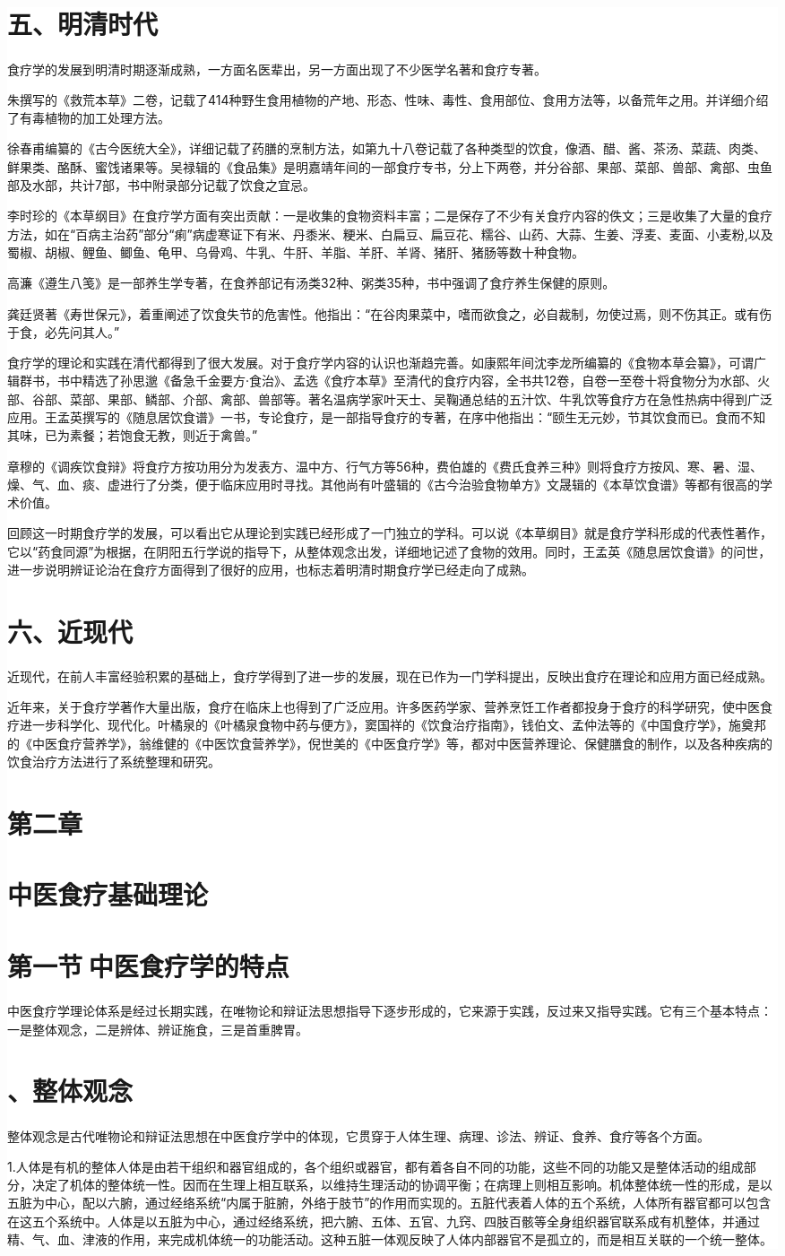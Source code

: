 # 五、明清时代  

食疗学的发展到明清时期逐渐成熟，一方面名医辈出，另一方面出现了不少医学名著和食疗专著。  

朱撰写的《救荒本草》二卷，记载了414种野生食用植物的产地、形态、性味、毒性、食用部位、食用方法等，以备荒年之用。并详细介绍了有毒植物的加工处理方法。  

徐春甫编纂的《古今医统大全》，详细记载了药膳的烹制方法，如第九十八卷记载了各种类型的饮食，像酒、醋、酱、茶汤、菜蔬、肉类、鲜果类、酪酥、蜜饯诸果等。吴禄辑的《食品集》是明嘉靖年间的一部食疗专书，分上下两卷，并分谷部、果部、菜部、兽部、禽部、虫鱼部及水部，共计7部，书中附录部分记载了饮食之宜忌。  

李时珍的《本草纲目》在食疗学方面有突出贡献：一是收集的食物资料丰富；二是保存了不少有关食疗内容的佚文；三是收集了大量的食疗方法，如在“百病主治药”部分“痢”病虚寒证下有米、丹黍米、粳米、白扁豆、扁豆花、糯谷、山药、大蒜、生姜、浮麦、麦面、小麦粉,以及蜀椒、胡椒、鲤鱼、鲫鱼、龟甲、乌骨鸡、牛乳、牛肝、羊脂、羊肝、羊肾、猪肝、猪肠等数十种食物。  

高濂《遵生八笺》是一部养生学专著，在食养部记有汤类32种、粥类35种，书中强调了食疗养生保健的原则。  

龚廷贤著《寿世保元》，着重阐述了饮食失节的危害性。他指出：“在谷肉果菜中，嗜而欲食之，必自裁制，勿使过焉，则不伤其正。或有伤于食，必先问其人。”  

食疗学的理论和实践在清代都得到了很大发展。对于食疗学内容的认识也渐趋完善。如康熙年间沈李龙所编纂的《食物本草会纂》，可谓广辑群书，书中精选了孙思邈《备急千金要方·食治》、孟选《食疗本草》至清代的食疗内容，全书共12卷，自卷一至卷十将食物分为水部、火部、谷部、菜部、果部、鳞部、介部、禽部、兽部等。著名温病学家叶天士、吴鞠通总结的五汁饮、牛乳饮等食疗方在急性热病中得到广泛应用。王孟英撰写的《随息居饮食谱》一书，专论食疗，是一部指导食疗的专著，在序中他指出：“颐生无元妙，节其饮食而已。食而不知其味，已为素餐；若饱食无教，则近于禽兽。”  

章穆的《调疾饮食辩》将食疗方按功用分为发表方、温中方、行气方等56种，费伯雄的《费氏食养三种》则将食疗方按风、寒、暑、湿、燥、气、血、痰、虚进行了分类，便于临床应用时寻找。其他尚有叶盛辑的《古今治验食物单方》文晟辑的《本草饮食谱》等都有很高的学术价值。  

回顾这一时期食疗学的发展，可以看出它从理论到实践已经形成了一门独立的学科。可以说《本草纲目》就是食疗学科形成的代表性著作，它以“药食同源”为根据，在阴阳五行学说的指导下，从整体观念出发，详细地记述了食物的效用。同时，王孟英《随息居饮食谱》的问世，进一步说明辨证论治在食疗方面得到了很好的应用，也标志着明清时期食疗学已经走向了成熟。  

# 六、近现代  

近现代，在前人丰富经验积累的基础上，食疗学得到了进一步的发展，现在已作为一门学科提出，反映出食疗在理论和应用方面已经成熟。  

近年来，关于食疗学著作大量出版，食疗在临床上也得到了广泛应用。许多医药学家、营养烹饪工作者都投身于食疗的科学研究，使中医食疗进一步科学化、现代化。叶橘泉的《叶橘泉食物中药与便方》，窦国祥的《饮食治疗指南》，钱伯文、孟仲法等的《中国食疗学》，施奠邦的《中医食疗营养学》，翁维健的《中医饮食营养学》，倪世美的《中医食疗学》等，都对中医营养理论、保健膳食的制作，以及各种疾病的饮食治疗方法进行了系统整理和研究。  

# 第二章  

# 中医食疗基础理论  

# 第一节 中医食疗学的特点  

中医食疗学理论体系是经过长期实践，在唯物论和辩证法思想指导下逐步形成的，它来源于实践，反过来又指导实践。它有三个基本特点：一是整体观念，二是辨体、辨证施食，三是首重脾胃。  

# 、整体观念  

整体观念是古代唯物论和辩证法思想在中医食疗学中的体现，它贯穿于人体生理、病理、诊法、辨证、食养、食疗等各个方面。  

1.人体是有机的整体人体是由若干组织和器官组成的，各个组织或器官，都有着各自不同的功能，这些不同的功能又是整体活动的组成部分，决定了机体的整体统一性。因而在生理上相互联系，以维持生理活动的协调平衡；在病理上则相互影响。机体整体统一性的形成，是以五脏为中心，配以六腑，通过经络系统“内属于脏腑，外络于肢节”的作用而实现的。五脏代表着人体的五个系统，人体所有器官都可以包含在这五个系统中。人体是以五脏为中心，通过经络系统，把六腑、五体、五官、九窍、四肢百骸等全身组织器官联系成有机整体，并通过精、气、血、津液的作用，来完成机体统一的功能活动。这种五脏一体观反映了人体内部器官不是孤立的，而是相互关联的一个统一整体。  
